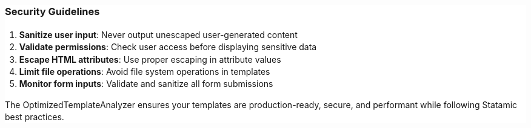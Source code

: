 ### Security Guidelines
1. **Sanitize user input**: Never output unescaped user-generated content
2. **Validate permissions**: Check user access before displaying sensitive data
3. **Escape HTML attributes**: Use proper escaping in attribute values
4. **Limit file operations**: Avoid file system operations in templates
5. **Monitor form inputs**: Validate and sanitize all form submissions

The OptimizedTemplateAnalyzer ensures your templates are production-ready, secure, and performant while following Statamic best practices.